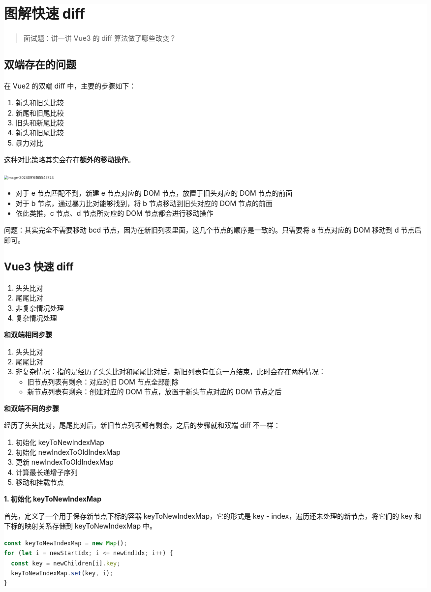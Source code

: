 # 图解快速 diff

> 面试题：讲一讲 Vue3 的 diff 算法做了哪些改变？

## 双端存在的问题

在 Vue2 的双端 diff 中，主要的步骤如下：

1. 新头和旧头比较
2. 新尾和旧尾比较
3. 旧头和新尾比较
4. 新头和旧尾比较
5. 暴力对比

这种对比策略其实会存在**额外的移动操作**。

<img src="https://xiejie-typora.oss-cn-chengdu.aliyuncs.com/2024-09-16-085545.png" alt="image-20240916165545724" style="zoom:50%;" />

- 对于 e 节点匹配不到，新建 e 节点对应的 DOM 节点，放置于旧头对应的 DOM 节点的前面
- 对于 b 节点，通过暴力比对能够找到，将 b 节点移动到旧头对应的 DOM 节点的前面
- 依此类推，c 节点、d 节点所对应的 DOM 节点都会进行移动操作

问题：其实完全不需要移动 bcd 节点，因为在新旧列表里面，这几个节点的顺序是一致的。只需要将 a 节点对应的 DOM 移动到 d 节点后即可。

## Vue3 快速 diff

1. 头头比对
2. 尾尾比对
3. 非复杂情况处理
4. 复杂情况处理

**和双端相同步骤**

1. 头头比对
2. 尾尾比对
3. 非复杂情况：指的是经历了头头比对和尾尾比对后，新旧列表有任意一方结束，此时会存在两种情况：
   - 旧节点列表有剩余：对应的旧 DOM 节点全部删除
   - 新节点列表有剩余：创建对应的 DOM 节点，放置于新头节点对应的 DOM 节点之后

**和双端不同的步骤**

经历了头头比对，尾尾比对后，新旧节点列表都有剩余，之后的步骤就和双端 diff 不一样：

1. 初始化 keyToNewIndexMap
2. 初始化 newIndexToOldIndexMap
3. 更新 newIndexToOldIndexMap
4. 计算最长递增子序列
5. 移动和挂载节点

**1. 初始化 keyToNewIndexMap**

首先，定义了一个用于保存新节点下标的容器 keyToNewIndexMap，它的形式是 key - index，遍历还未处理的新节点，将它们的 key 和下标的映射关系存储到 keyToNewIndexMap 中。

```js
const keyToNewIndexMap = new Map();
for (let i = newStartIdx; i <= newEndIdx; i++) {
  const key = newChildren[i].key;
  keyToNewIndexMap.set(key, i);
}
```

